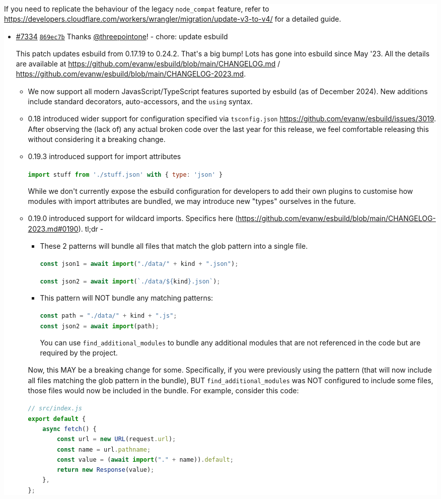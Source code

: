   If you need to replicate the behaviour of the legacy `node_compat` feature, refer to https://developers.cloudflare.com/workers/wrangler/migration/update-v3-to-v4/ for a detailed guide.

- [#7334](https://github.com/cloudflare/workers-sdk/pull/7334) [`869ec7b`](https://github.com/cloudflare/workers-sdk/commit/869ec7b916487ec43b958a27bdfea13588c5685f) Thanks [@threepointone](https://github.com/threepointone)! - chore: update esbuild

  This patch updates esbuild from 0.17.19 to 0.24.2. That's a big bump! Lots has gone into esbuild since May '23. All the details are available at https://github.com/evanw/esbuild/blob/main/CHANGELOG.md / https://github.com/evanw/esbuild/blob/main/CHANGELOG-2023.md.

  - We now support all modern JavasScript/TypeScript features suported by esbuild (as of December 2024). New additions include standard decorators, auto-accessors, and the `using` syntax.
  - 0.18 introduced wider support for configuration specified via `tsconfig.json` https://github.com/evanw/esbuild/issues/3019. After observing the (lack of) any actual broken code over the last year for this release, we feel comfortable releasing this without considering it a breaking change.
  - 0.19.3 introduced support for import attributes

    ```js
    import stuff from './stuff.json' with { type: 'json' }
    ```

    While we don't currently expose the esbuild configuration for developers to add their own plugins to customise how modules with import attributes are bundled, we may introduce new "types" ourselves in the future.

  - 0.19.0 introduced support for wildcard imports. Specifics here (https://github.com/evanw/esbuild/blob/main/CHANGELOG-2023.md#0190). tl;dr -

    - These 2 patterns will bundle all files that match the glob pattern into a single file.

      ```js
      const json1 = await import("./data/" + kind + ".json");
      ```

      ```js
      const json2 = await import(`./data/${kind}.json`);
      ```

    - This pattern will NOT bundle any matching patterns:
      ```js
      const path = "./data/" + kind + ".js";
      const json2 = await import(path);
      ```
      You can use `find_additional_modules` to bundle any additional modules that are not referenced in the code but are required by the project.

    Now, this MAY be a breaking change for some. Specifically, if you were previously using the pattern (that will now include all files matching the glob pattern in the bundle), BUT `find_additional_modules` was NOT configured to include some files, those files would now be included in the bundle. For example, consider this code:

    ```js
    // src/index.js
    export default {
    	async fetch() {
    		const url = new URL(request.url);
    		const name = url.pathname;
    		const value = (await import("." + name)).default;
    		return new Response(value);
    	},
    };
    ```
